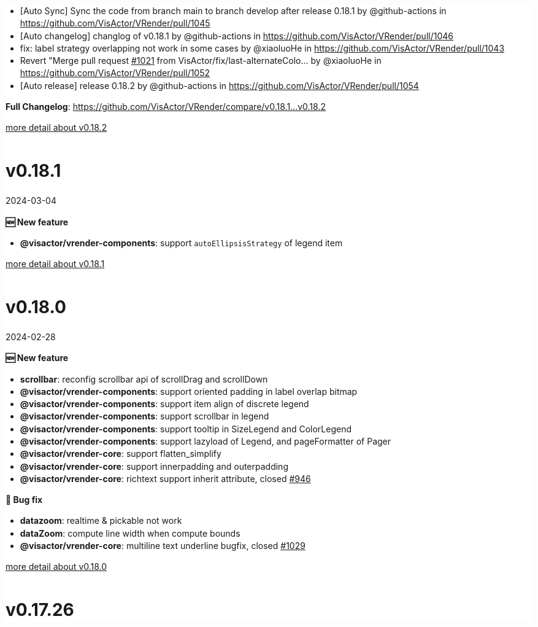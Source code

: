 * [Auto Sync] Sync the code from branch main to branch develop after release 0.18.1 by @github-actions in https://github.com/VisActor/VRender/pull/1045
* [Auto changelog] changlog of v0.18.1 by @github-actions in https://github.com/VisActor/VRender/pull/1046
* fix: label strategy overlapping not work in some cases by @xiaoluoHe in https://github.com/VisActor/VRender/pull/1043
* Revert "Merge pull request [#1021](https://github.com/VisActor/VRender/issues/1021) from VisActor/fix/last-alternateColo… by @xiaoluoHe in https://github.com/VisActor/VRender/pull/1052
* [Auto release] release 0.18.2 by @github-actions in https://github.com/VisActor/VRender/pull/1054


**Full Changelog**: https://github.com/VisActor/VRender/compare/v0.18.1...v0.18.2

[more detail about v0.18.2](https://github.com/VisActor/VRender/releases/tag/v0.18.2)

# v0.18.1

2024-03-04


**🆕 New feature**

- **@visactor/vrender-components**: support `autoEllipsisStrategy` of legend item



[more detail about v0.18.1](https://github.com/VisActor/VRender/releases/tag/v0.18.1)

# v0.18.0

2024-02-28


**🆕 New feature**

- **scrollbar**: reconfig scrollbar api of scrollDrag and scrollDown
- **@visactor/vrender-components**: support oriented padding in label overlap bitmap
- **@visactor/vrender-components**: support item align of discrete legend
- **@visactor/vrender-components**: support scrollbar in legend
- **@visactor/vrender-components**: support tooltip in SizeLegend and ColorLegend
- **@visactor/vrender-components**: support lazyload of Legend, and pageFormatter of Pager
- **@visactor/vrender-core**: support flatten_simplify
- **@visactor/vrender-core**: support innerpadding and outerpadding
- **@visactor/vrender-core**: richtext support inherit attribute, closed [#946](https://github.com/VisActor/VRender/issues/946)

**🐛 Bug fix**

- **datazoom**: realtime & pickable not work
- **dataZoom**: compute line width when compute bounds
- **@visactor/vrender-core**: multiline text underline bugfix, closed [#1029](https://github.com/VisActor/VRender/issues/1029)



[more detail about v0.18.0](https://github.com/VisActor/VRender/releases/tag/v0.18.0)

# v0.17.26
